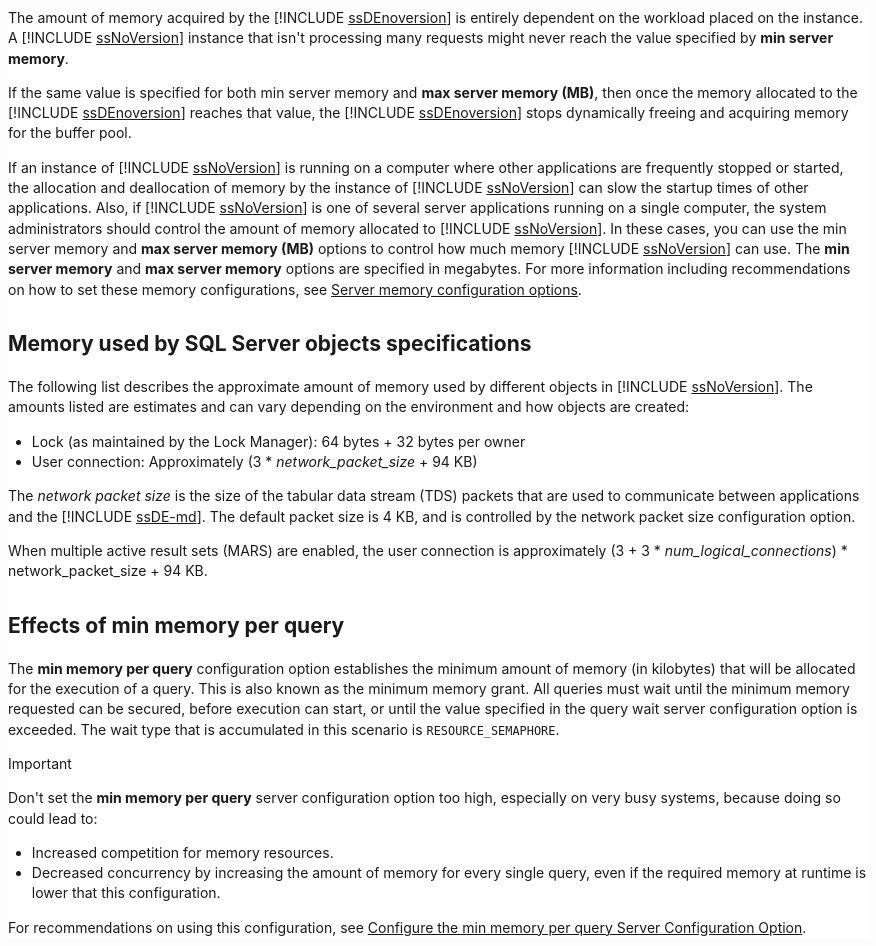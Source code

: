 The amount of memory acquired by the [!INCLUDE [ssDEnoversion](../includes/ssdenoversion-md.md)] is entirely dependent on the workload placed on the instance. A [!INCLUDE [ssNoVersion](../includes/ssnoversion-md.md)] instance that isn't processing many requests might never reach the value specified by **min server memory**.

If the same value is specified for both min server memory and **max server memory (MB)**, then once the memory allocated to the [!INCLUDE [ssDEnoversion](../includes/ssdenoversion-md.md)] reaches that value, the [!INCLUDE [ssDEnoversion](../includes/ssdenoversion-md.md)] stops dynamically freeing and acquiring memory for the buffer pool.

If an instance of [!INCLUDE [ssNoVersion](../includes/ssnoversion-md.md)] is running on a computer where other applications are frequently stopped or started, the allocation and deallocation of memory by the instance of [!INCLUDE [ssNoVersion](../includes/ssnoversion-md.md)] can slow the startup times of other applications. Also, if [!INCLUDE [ssNoVersion](../includes/ssnoversion-md.md)] is one of several server applications running on a single computer, the system administrators should control the amount of memory allocated to [!INCLUDE [ssNoVersion](../includes/ssnoversion-md.md)]. In these cases, you can use the min server memory and **max server memory (MB)** options to control how much memory [!INCLUDE [ssNoVersion](../includes/ssnoversion-md.md)] can use. The **min server memory** and **max server memory** options are specified in megabytes. For more information including recommendations on how to set these memory configurations, see [Server memory configuration options](../database-engine/configure-windows/server-memory-server-configuration-options.md).

## Memory used by SQL Server objects specifications

The following list describes the approximate amount of memory used by different objects in [!INCLUDE [ssNoVersion](../includes/ssnoversion-md.md)]. The amounts listed are estimates and can vary depending on the environment and how objects are created:

- Lock (as maintained by the Lock Manager): 64 bytes + 32 bytes per owner
- User connection: Approximately (3 \* *network_packet_size* + 94 KB)

The *network packet size* is the size of the tabular data stream (TDS) packets that are used to communicate between applications and the [!INCLUDE [ssDE-md](../includes/ssde-md.md)]. The default packet size is 4 KB, and is controlled by the network packet size configuration option.

When multiple active result sets (MARS) are enabled, the user connection is approximately (3 + 3 \* *num_logical_connections*) * network_packet_size + 94 KB.

## Effects of min memory per query

The **min memory per query** configuration option establishes the minimum amount of memory (in kilobytes) that will be allocated for the execution of a query. This is also known as the minimum memory grant. All queries must wait until the minimum memory requested can be secured, before execution can start, or until the value specified in the query wait server configuration option is exceeded. The wait type that is accumulated in this scenario is `RESOURCE_SEMAPHORE`.

> [!IMPORTANT]  
> Don't set the **min memory per query** server configuration option too high, especially on very busy systems, because doing so could lead to:
>  
> - Increased competition for memory resources.
> - Decreased concurrency by increasing the amount of memory for every single query, even if the required memory at runtime is lower that this configuration.
>  
> For recommendations on using this configuration, see [Configure the min memory per query Server Configuration Option](../database-engine/configure-windows/configure-the-min-memory-per-query-server-configuration-option.md#Recommendations).
